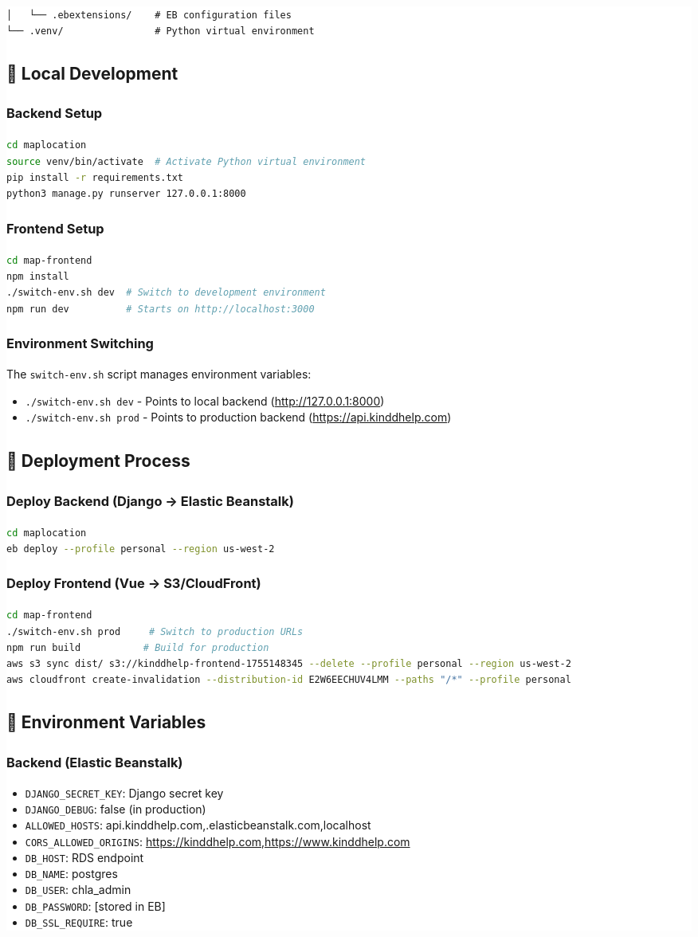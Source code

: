 ```
│   └── .ebextensions/    # EB configuration files
└── .venv/                # Python virtual environment
```

## 🔧 Local Development

### Backend Setup
```bash
cd maplocation
source venv/bin/activate  # Activate Python virtual environment
pip install -r requirements.txt
python3 manage.py runserver 127.0.0.1:8000
```

### Frontend Setup
```bash
cd map-frontend
npm install
./switch-env.sh dev  # Switch to development environment
npm run dev          # Starts on http://localhost:3000
```

### Environment Switching
The `switch-env.sh` script manages environment variables:
- `./switch-env.sh dev` - Points to local backend (http://127.0.0.1:8000)
- `./switch-env.sh prod` - Points to production backend (https://api.kinddhelp.com)

## 🚀 Deployment Process

### Deploy Backend (Django → Elastic Beanstalk)
```bash
cd maplocation
eb deploy --profile personal --region us-west-2
```

### Deploy Frontend (Vue → S3/CloudFront)
```bash
cd map-frontend
./switch-env.sh prod     # Switch to production URLs
npm run build           # Build for production
aws s3 sync dist/ s3://kinddhelp-frontend-1755148345 --delete --profile personal --region us-west-2
aws cloudfront create-invalidation --distribution-id E2W6EECHUV4LMM --paths "/*" --profile personal
```

## 🔐 Environment Variables

### Backend (Elastic Beanstalk)
- `DJANGO_SECRET_KEY`: Django secret key
- `DJANGO_DEBUG`: false (in production)
- `ALLOWED_HOSTS`: api.kinddhelp.com,.elasticbeanstalk.com,localhost
- `CORS_ALLOWED_ORIGINS`: https://kinddhelp.com,https://www.kinddhelp.com
- `DB_HOST`: RDS endpoint
- `DB_NAME`: postgres
- `DB_USER`: chla_admin
- `DB_PASSWORD`: [stored in EB]
- `DB_SSL_REQUIRE`: true
